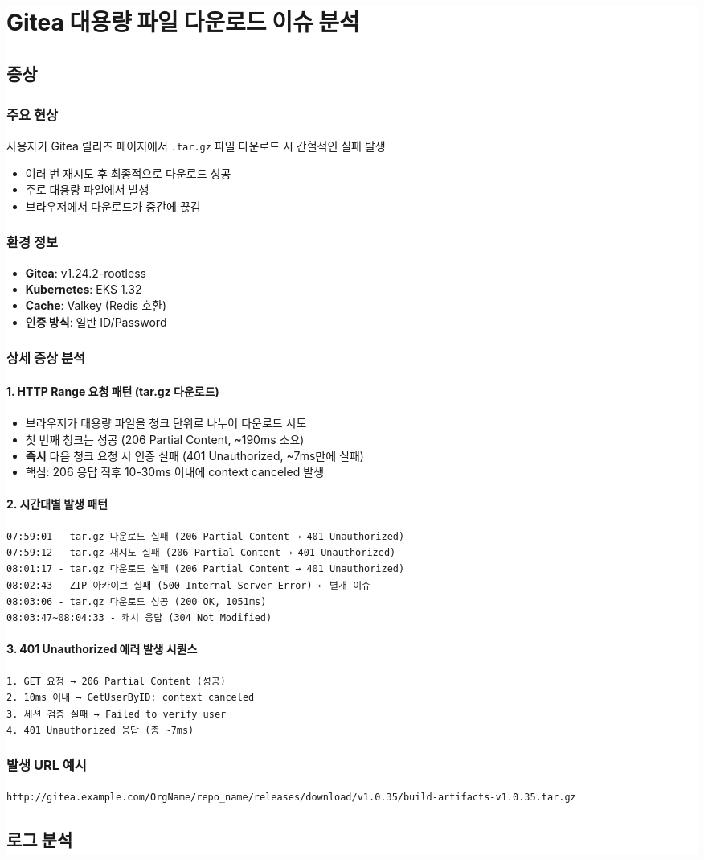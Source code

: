 # Gitea 대용량 파일 다운로드 이슈 분석

## 증상

### 주요 현상
사용자가 Gitea 릴리즈 페이지에서 `.tar.gz` 파일 다운로드 시 간헐적인 실패 발생
- 여러 번 재시도 후 최종적으로 다운로드 성공
- 주로 대용량 파일에서 발생
- 브라우저에서 다운로드가 중간에 끊김

### 환경 정보
- **Gitea**: v1.24.2-rootless
- **Kubernetes**: EKS 1.32
- **Cache**: Valkey (Redis 호환)
- **인증 방식**: 일반 ID/Password

### 상세 증상 분석

#### 1. HTTP Range 요청 패턴 (tar.gz 다운로드)
- 브라우저가 대용량 파일을 청크 단위로 나누어 다운로드 시도
- 첫 번째 청크는 성공 (206 Partial Content, ~190ms 소요)
- **즉시** 다음 청크 요청 시 인증 실패 (401 Unauthorized, ~7ms만에 실패)
- 핵심: 206 응답 직후 10-30ms 이내에 context canceled 발생

#### 2. 시간대별 발생 패턴
```
07:59:01 - tar.gz 다운로드 실패 (206 Partial Content → 401 Unauthorized)
07:59:12 - tar.gz 재시도 실패 (206 Partial Content → 401 Unauthorized) 
08:01:17 - tar.gz 다운로드 실패 (206 Partial Content → 401 Unauthorized)
08:02:43 - ZIP 아카이브 실패 (500 Internal Server Error) ← 별개 이슈
08:03:06 - tar.gz 다운로드 성공 (200 OK, 1051ms)
08:03:47~08:04:33 - 캐시 응답 (304 Not Modified)
```

#### 3. 401 Unauthorized 에러 발생 시퀀스 
```
1. GET 요청 → 206 Partial Content (성공)
2. 10ms 이내 → GetUserByID: context canceled 
3. 세션 검증 실패 → Failed to verify user
4. 401 Unauthorized 응답 (총 ~7ms)
```

### 발생 URL 예시
```
http://gitea.example.com/OrgName/repo_name/releases/download/v1.0.35/build-artifacts-v1.0.35.tar.gz
```

## 로그 분석
